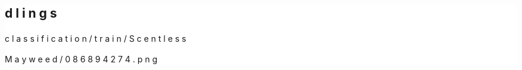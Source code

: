 d
l
i
n
g
s
-
c
l
a
s
s
i
f
i
c
a
t
i
o
n
/
t
r
a
i
n
/
S
c
e
n
t
l
e
s
s
 
M
a
y
w
e
e
d
/
0
8
6
8
9
4
2
7
4
.
p
n
g
